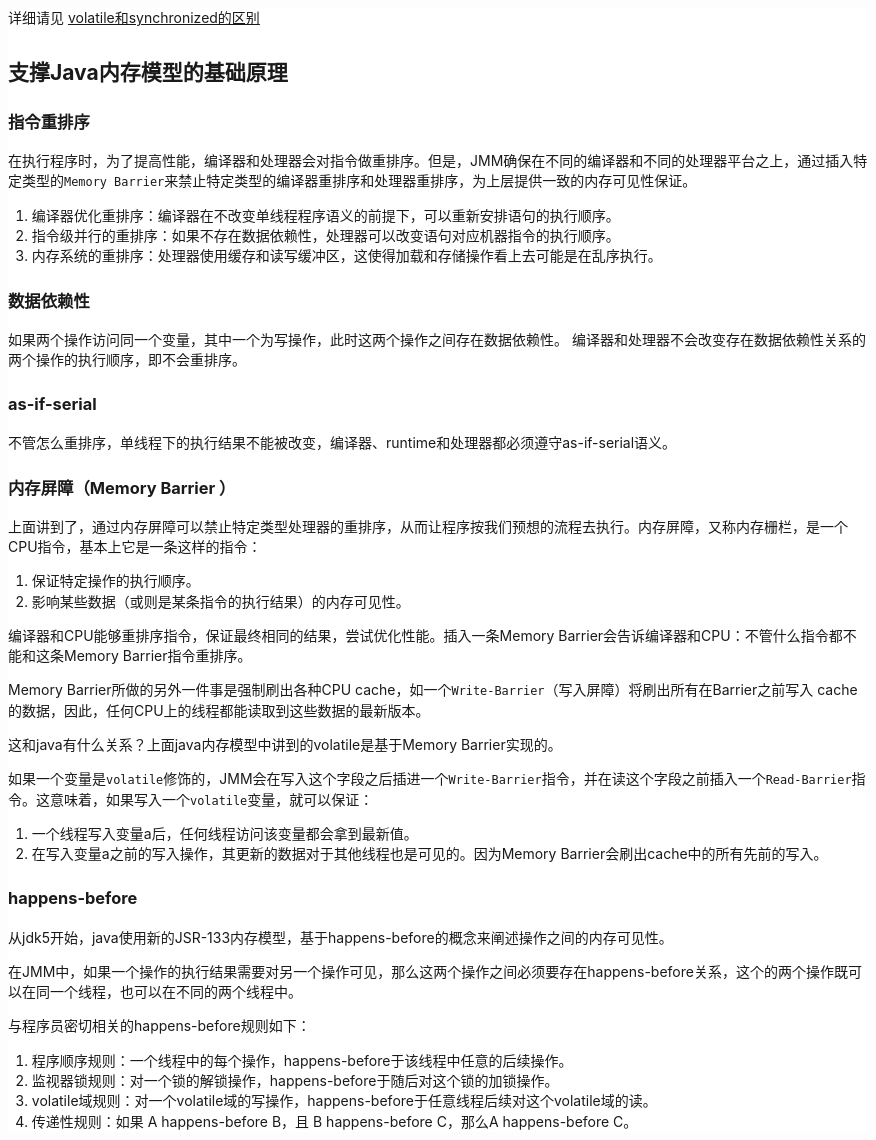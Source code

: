 详细请见 [volatile和synchronized的区别](http://blog.csdn.net/suifeng3051/article/details/52611233)



## 支撑Java内存模型的基础原理

### 指令重排序

在执行程序时，为了提高性能，编译器和处理器会对指令做重排序。但是，JMM确保在不同的编译器和不同的处理器平台之上，通过插入特定类型的`Memory Barrier`来禁止特定类型的编译器重排序和处理器重排序，为上层提供一致的内存可见性保证。

1. 编译器优化重排序：编译器在不改变单线程程序语义的前提下，可以重新安排语句的执行顺序。
2. 指令级并行的重排序：如果不存在数据依赖性，处理器可以改变语句对应机器指令的执行顺序。
3. 内存系统的重排序：处理器使用缓存和读写缓冲区，这使得加载和存储操作看上去可能是在乱序执行。

### 数据依赖性

如果两个操作访问同一个变量，其中一个为写操作，此时这两个操作之间存在数据依赖性。 
编译器和处理器不会改变存在数据依赖性关系的两个操作的执行顺序，即不会重排序。

 

### **as-if-serial**

不管怎么重排序，单线程下的执行结果不能被改变，编译器、runtime和处理器都必须遵守as-if-serial语义。

 

### 内存屏障（Memory Barrier ）

上面讲到了，通过内存屏障可以禁止特定类型处理器的重排序，从而让程序按我们预想的流程去执行。内存屏障，又称内存栅栏，是一个CPU指令，基本上它是一条这样的指令：

1. 保证特定操作的执行顺序。
2. 影响某些数据（或则是某条指令的执行结果）的内存可见性。

编译器和CPU能够重排序指令，保证最终相同的结果，尝试优化性能。插入一条Memory Barrier会告诉编译器和CPU：不管什么指令都不能和这条Memory Barrier指令重排序。

Memory Barrier所做的另外一件事是强制刷出各种CPU cache，如一个`Write-Barrier`（写入屏障）将刷出所有在Barrier之前写入 cache 的数据，因此，任何CPU上的线程都能读取到这些数据的最新版本。

这和java有什么关系？上面java内存模型中讲到的volatile是基于Memory Barrier实现的。

如果一个变量是`volatile`修饰的，JMM会在写入这个字段之后插进一个`Write-Barrier`指令，并在读这个字段之前插入一个`Read-Barrier`指令。这意味着，如果写入一个`volatile`变量，就可以保证：

1. 一个线程写入变量a后，任何线程访问该变量都会拿到最新值。
2. 在写入变量a之前的写入操作，其更新的数据对于其他线程也是可见的。因为Memory Barrier会刷出cache中的所有先前的写入。

### happens-before

从jdk5开始，java使用新的JSR-133内存模型，基于happens-before的概念来阐述操作之间的内存可见性。

在JMM中，如果一个操作的执行结果需要对另一个操作可见，那么这两个操作之间必须要存在happens-before关系，这个的两个操作既可以在同一个线程，也可以在不同的两个线程中。

与程序员密切相关的happens-before规则如下：

1. 程序顺序规则：一个线程中的每个操作，happens-before于该线程中任意的后续操作。
2. 监视器锁规则：对一个锁的解锁操作，happens-before于随后对这个锁的加锁操作。
3. volatile域规则：对一个volatile域的写操作，happens-before于任意线程后续对这个volatile域的读。
4. 传递性规则：如果 A happens-before B，且 B happens-before C，那么A happens-before C。
